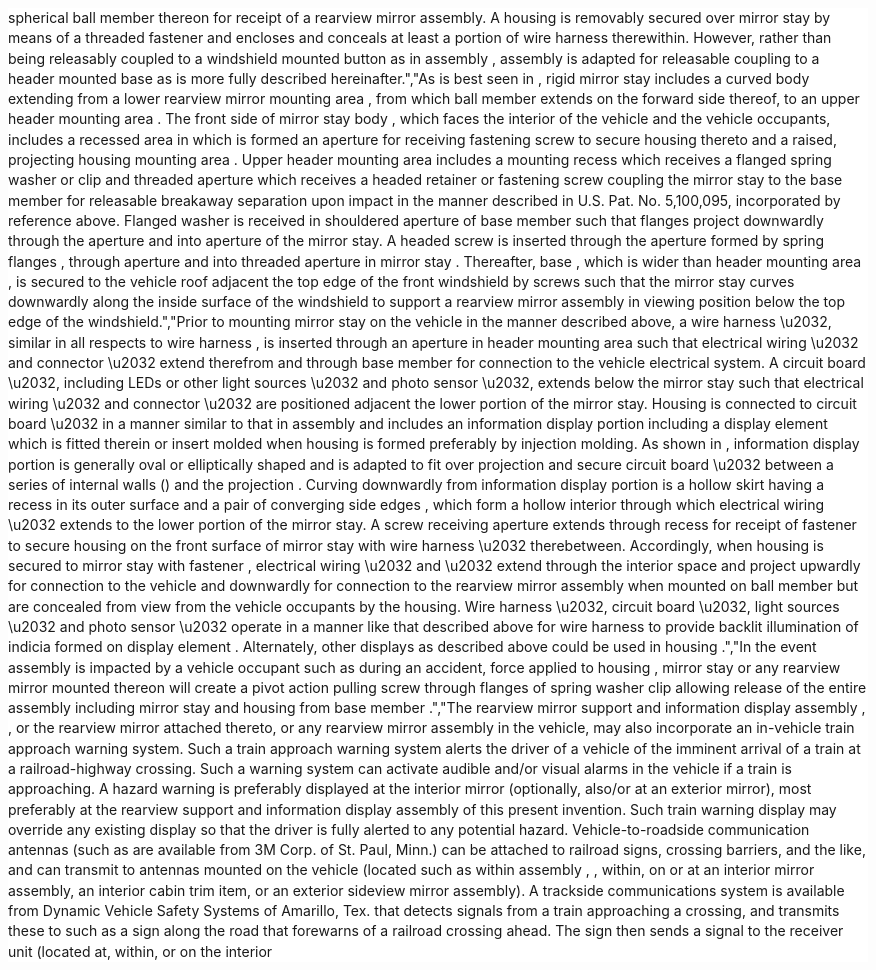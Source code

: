 spherical ball member  thereon for receipt of a rearview mirror assembly. A housing  is removably secured over mirror stay  by means of a threaded fastener  and encloses and conceals at least a portion of wire harness  therewithin. However, rather than being releasably coupled to a windshield mounted button as in assembly , assembly  is adapted for releasable coupling to a header mounted base  as is more fully described hereinafter.","As is best seen in , rigid mirror stay  includes a curved body  extending from a lower rearview mirror mounting area , from which ball member  extends on the forward side thereof, to an upper header mounting area . The front side  of mirror stay body , which faces the interior of the vehicle and the vehicle occupants, includes a recessed area  in which is formed an aperture  for receiving fastening screw  to secure housing  thereto and a raised, projecting housing mounting area . Upper header mounting area  includes a mounting recess  which receives a flanged spring washer or clip  and threaded aperture  which receives a headed retainer or fastening screw  coupling the mirror stay to the base member  for releasable breakaway separation upon impact in the manner described in U.S. Pat. No. 5,100,095, incorporated by reference above. Flanged washer  is received in shouldered aperture  of base member  such that flanges  project downwardly through the aperture and into aperture  of the mirror stay. A headed screw  is inserted through the aperture formed by spring flanges , through aperture  and into threaded aperture  in mirror stay . Thereafter, base , which is wider than header mounting area , is secured to the vehicle roof adjacent the top edge of the front windshield by screws  such that the mirror stay curves downwardly along the inside surface of the windshield to support a rearview mirror assembly in viewing position below the top edge of the windshield.","Prior to mounting mirror stay  on the vehicle in the manner described above, a wire harness \u2032, similar in all respects to wire harness , is inserted through an aperture in header mounting area  such that electrical wiring \u2032 and connector \u2032 extend therefrom and through base member  for connection to the vehicle electrical system. A circuit board \u2032, including LEDs or other light sources \u2032 and photo sensor \u2032, extends below the mirror stay such that electrical wiring \u2032 and connector \u2032 are positioned adjacent the lower portion  of the mirror stay. Housing  is connected to circuit board \u2032 in a manner similar to that in assembly  and includes an information display portion  including a display element  which is fitted therein or insert molded when housing  is formed preferably by injection molding. As shown in , information display portion  is generally oval or elliptically shaped and is adapted to fit over projection  and secure circuit board \u2032 between a series of internal walls  () and the projection . Curving downwardly from information display portion  is a hollow skirt  having a recess  in its outer surface and a pair of converging side edges ,  which form a hollow interior  through which electrical wiring \u2032 extends to the lower portion  of the mirror stay. A screw receiving aperture  extends through recess  for receipt of fastener  to secure housing  on the front surface of mirror stay  with wire harness \u2032 therebetween. Accordingly, when housing  is secured to mirror stay  with fastener , electrical wiring \u2032 and \u2032 extend through the interior space  and project upwardly for connection to the vehicle and downwardly for connection to the rearview mirror assembly when mounted on ball member  but are concealed from view from the vehicle occupants by the housing. Wire harness \u2032, circuit board \u2032, light sources \u2032 and photo sensor \u2032 operate in a manner like that described above for wire harness  to provide backlit illumination of indicia formed on display element . Alternately, other displays as described above could be used in housing .","In the event assembly  is impacted by a vehicle occupant such as during an accident, force applied to housing , mirror stay  or any rearview mirror mounted thereon will create a pivot action pulling screw  through flanges  of spring washer clip  allowing release of the entire assembly including mirror stay  and housing  from base member .","The rearview mirror support and information display assembly , , or the rearview mirror attached thereto, or any rearview mirror assembly in the vehicle, may also incorporate an in-vehicle train approach warning system. Such a train approach warning system alerts the driver of a vehicle of the imminent arrival of a train at a railroad-highway crossing. Such a warning system can activate audible and\/or visual alarms in the vehicle if a train is approaching. A hazard warning is preferably displayed at the interior mirror (optionally, also\/or at an exterior mirror), most preferably at the rearview support and information display assembly of this present invention. Such train warning display may override any existing display so that the driver is fully alerted to any potential hazard. Vehicle-to-roadside communication antennas (such as are available from 3M Corp. of St. Paul, Minn.) can be attached to railroad signs, crossing barriers, and the like, and can transmit to antennas mounted on the vehicle (located such as within assembly , , within, on or at an interior mirror assembly, an interior cabin trim item, or an exterior sideview mirror assembly). A trackside communications system is available from Dynamic Vehicle Safety Systems of Amarillo, Tex. that detects signals from a train approaching a crossing, and transmits these to such as a sign along the road that forewarns of a railroad crossing ahead. The sign then sends a signal to the receiver unit (located at, within, or on the interior